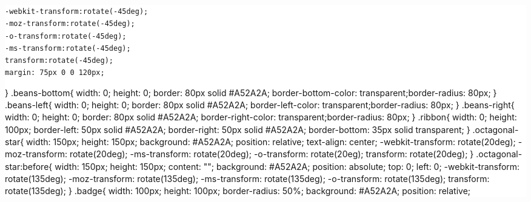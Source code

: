     -webkit-transform:rotate(-45deg);
    -moz-transform:rotate(-45deg);
    -o-transform:rotate(-45deg);
    -ms-transform:rotate(-45deg);
    transform:rotate(-45deg);
    margin: 75px 0 0 120px;
}
.beans-bottom{
    width: 0;
    height: 0;
    border: 80px solid #A52A2A;
    border-bottom-color: transparent;border-radius: 80px;
}
.beans-left{
    width: 0;
    height: 0;
    border: 80px solid #A52A2A;
    border-left-color: transparent;border-radius: 80px;
}
.beans-right{
    width: 0;
    height: 0;
    border: 80px solid #A52A2A;
    border-right-color: transparent;border-radius: 80px;
}
.ribbon{
    width: 0;
    height: 100px;
    border-left: 50px solid #A52A2A;
    border-right: 50px solid #A52A2A;
    border-bottom: 35px solid transparent;
}
.octagonal-star{
    width: 150px;
    height: 150px;
    background: #A52A2A;
    position: relative;
    text-align: center;
    -webkit-transform: rotate(20deg);
    -moz-transform: rotate(20deg);
    -ms-transform: rotate(20deg);
    -o-transform: rotate(20eg);
    transform: rotate(20deg);
}
.octagonal-star:before{
    width: 150px;
    height: 150px;
    content: "";
    background: #A52A2A;
    position: absolute;
    top: 0;
    left: 0;
    -webkit-transform: rotate(135deg);
    -moz-transform: rotate(135deg);
    -ms-transform: rotate(135deg);
    -o-transform: rotate(135deg);
    transform: rotate(135deg);
}
.badge{
    width: 100px;
    height: 100px;
    border-radius: 50%;
    background: #A52A2A;
    position: relative;